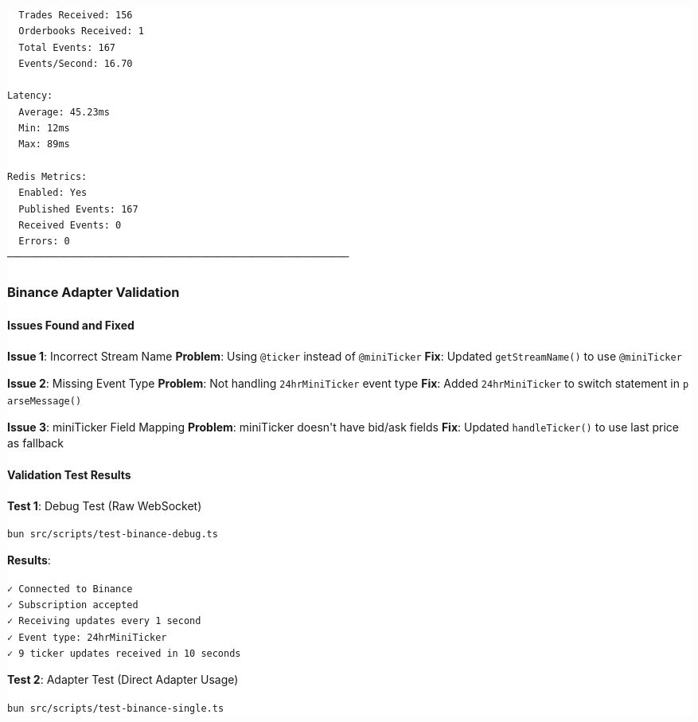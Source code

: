 ```
  Trades Received: 156
  Orderbooks Received: 1
  Total Events: 167
  Events/Second: 16.70

Latency:
  Average: 45.23ms
  Min: 12ms
  Max: 89ms

Redis Metrics:
  Enabled: Yes
  Published Events: 167
  Received Events: 0
  Errors: 0
────────────────────────────────────────────────────────────
```

### Binance Adapter Validation

#### Issues Found and Fixed

**Issue 1**: Incorrect Stream Name
**Problem**: Using `@ticker` instead of `@miniTicker`
**Fix**: Updated `getStreamName()` to use `@miniTicker`

**Issue 2**: Missing Event Type
**Problem**: Not handling `24hrMiniTicker` event type
**Fix**: Added `24hrMiniTicker` to switch statement in `parseMessage()`

**Issue 3**: miniTicker Field Mapping
**Problem**: miniTicker doesn't have bid/ask fields
**Fix**: Updated `handleTicker()` to use last price as fallback

#### Validation Test Results

**Test 1**: Debug Test (Raw WebSocket)
```bash
bun src/scripts/test-binance-debug.ts
```

**Results**:
```
✓ Connected to Binance
✓ Subscription accepted
✓ Receiving updates every 1 second
✓ Event type: 24hrMiniTicker
✓ 9 ticker updates received in 10 seconds
```

**Test 2**: Adapter Test (Direct Adapter Usage)
```bash
bun src/scripts/test-binance-single.ts
```

